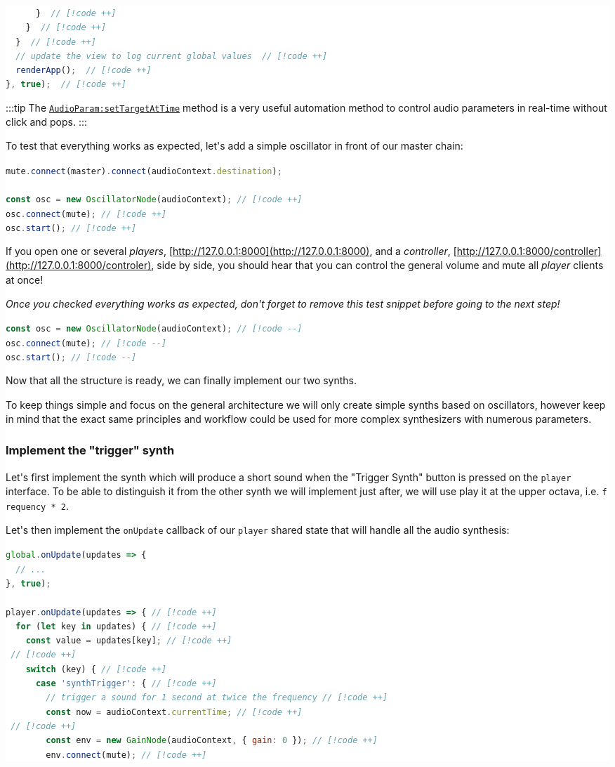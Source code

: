 ```js
      }  // [!code ++]
    }  // [!code ++]
  }  // [!code ++]
  // update the view to log current global values  // [!code ++]
  renderApp();  // [!code ++]
}, true);  // [!code ++]
```

:::tip
The [`AudioParam:setTargetAtTime`](https://developer.mozilla.org/en-US/docs/Web/API/AudioParam/setTargetAtTime) method is a very useful automation method to control audio parameters in real-time without click and pops.
:::

To test that everything works as expected, let's add a simple oscillator in front of our master chain:

```js
mute.connect(master).connect(audioContext.destination);

const osc = new OscillatorNode(audioContext); // [!code ++]
osc.connect(mute); // [!code ++]
osc.start(); // [!code ++]
```

If you open one or several _players_, [http://127.0.0.1:8000](http://127.0.0.1:8000), and a _controller_, [http://127.0.0.1:8000/controller](http://127.0.0.1:8000/controler), side by side, you should hear that you can control the general volume and mute all _player_ clients at once!

_Once you checked everything works as expected, don't forget to remove this test snippet before going to the next step!_

```js
const osc = new OscillatorNode(audioContext); // [!code --]
osc.connect(mute); // [!code --]
osc.start(); // [!code --]
```

Now that all the structure is ready, we can finally implement our two synths.

To keep things simple and focus on the general architecture we will only create simple synths based on oscillators, however keep in mind that the exact same principles and workflow could be used for more complex synthesizers with numerous parameters.

### Implement the "trigger" synth

Let's first implement the synth which will produce a short sound when the "Trigger Synth" button is pressed on the `player` interface. To be able to distinguish it from the other synth we will implement just after, we will use play it at the upper octava, i.e. `frequency * 2`.

Let's then implement the `onUpdate` callback of our `player` shared state that will handle all the audio synthesis:

```js
global.onUpdate(updates => {
  // ...
}, true);

player.onUpdate(updates => { // [!code ++]
  for (let key in updates) { // [!code ++]
    const value = updates[key]; // [!code ++]
 // [!code ++]
    switch (key) { // [!code ++]
      case 'synthTrigger': { // [!code ++]
        // trigger a sound for 1 second at twice the frequency // [!code ++]
        const now = audioContext.currentTime; // [!code ++]
 // [!code ++]
        const env = new GainNode(audioContext, { gain: 0 }); // [!code ++]
        env.connect(mute); // [!code ++]
```